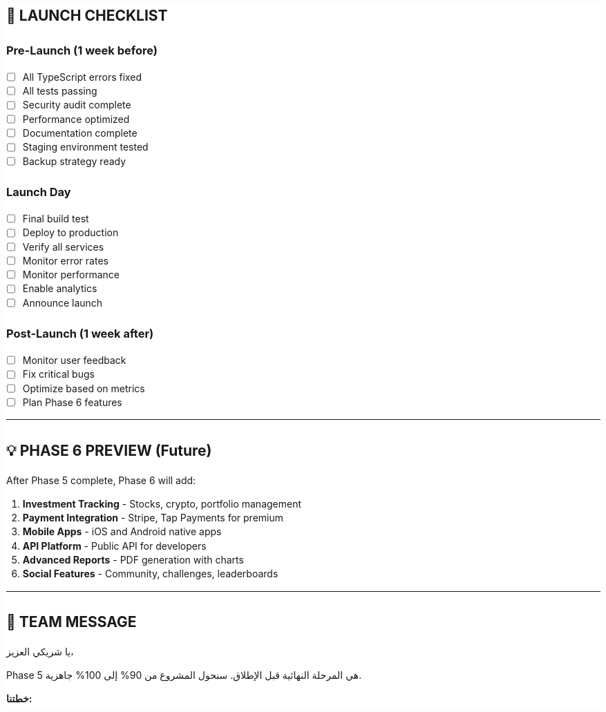 ## 🚀 LAUNCH CHECKLIST

### Pre-Launch (1 week before)

- [ ] All TypeScript errors fixed
- [ ] All tests passing
- [ ] Security audit complete
- [ ] Performance optimized
- [ ] Documentation complete
- [ ] Staging environment tested
- [ ] Backup strategy ready

### Launch Day

- [ ] Final build test
- [ ] Deploy to production
- [ ] Verify all services
- [ ] Monitor error rates
- [ ] Monitor performance
- [ ] Enable analytics
- [ ] Announce launch

### Post-Launch (1 week after)

- [ ] Monitor user feedback
- [ ] Fix critical bugs
- [ ] Optimize based on metrics
- [ ] Plan Phase 6 features

---

## 💡 PHASE 6 PREVIEW (Future)

After Phase 5 complete, Phase 6 will add:

1. **Investment Tracking** - Stocks, crypto, portfolio management
2. **Payment Integration** - Stripe, Tap Payments for premium
3. **Mobile Apps** - iOS and Android native apps
4. **API Platform** - Public API for developers
5. **Advanced Reports** - PDF generation with charts
6. **Social Features** - Community, challenges, leaderboards

---

## 🎊 TEAM MESSAGE

يا شريكي العزيز،

Phase 5 هي المرحلة النهائية قبل الإطلاق. سنحول المشروع من 90% إلى 100% جاهزية.

**خطتنا:**
